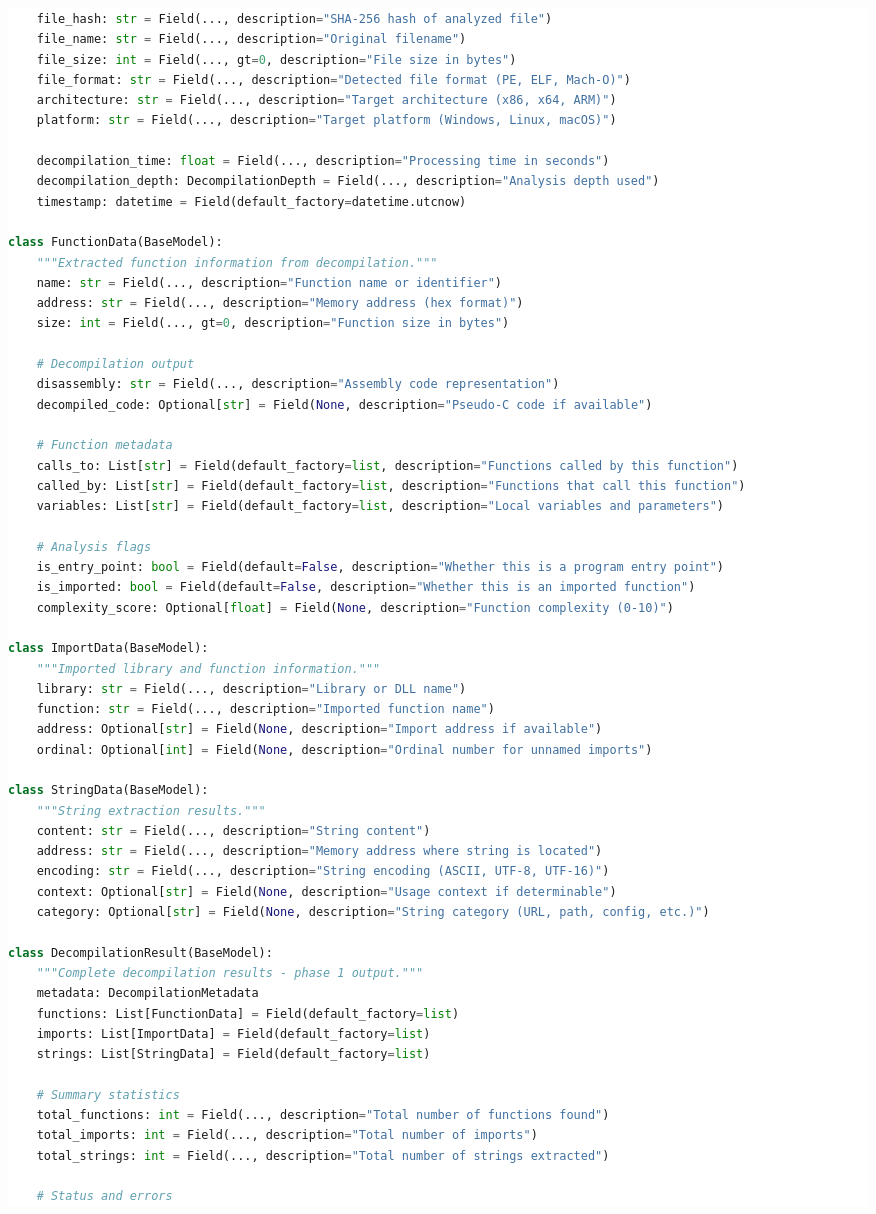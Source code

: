 ```python
    file_hash: str = Field(..., description="SHA-256 hash of analyzed file")
    file_name: str = Field(..., description="Original filename")
    file_size: int = Field(..., gt=0, description="File size in bytes")
    file_format: str = Field(..., description="Detected file format (PE, ELF, Mach-O)")
    architecture: str = Field(..., description="Target architecture (x86, x64, ARM)")
    platform: str = Field(..., description="Target platform (Windows, Linux, macOS)")
    
    decompilation_time: float = Field(..., description="Processing time in seconds")
    decompilation_depth: DecompilationDepth = Field(..., description="Analysis depth used")
    timestamp: datetime = Field(default_factory=datetime.utcnow)

class FunctionData(BaseModel):
    """Extracted function information from decompilation."""
    name: str = Field(..., description="Function name or identifier")
    address: str = Field(..., description="Memory address (hex format)")
    size: int = Field(..., gt=0, description="Function size in bytes")
    
    # Decompilation output
    disassembly: str = Field(..., description="Assembly code representation")
    decompiled_code: Optional[str] = Field(None, description="Pseudo-C code if available")
    
    # Function metadata
    calls_to: List[str] = Field(default_factory=list, description="Functions called by this function")
    called_by: List[str] = Field(default_factory=list, description="Functions that call this function")
    variables: List[str] = Field(default_factory=list, description="Local variables and parameters")
    
    # Analysis flags
    is_entry_point: bool = Field(default=False, description="Whether this is a program entry point")
    is_imported: bool = Field(default=False, description="Whether this is an imported function")
    complexity_score: Optional[float] = Field(None, description="Function complexity (0-10)")

class ImportData(BaseModel):
    """Imported library and function information."""
    library: str = Field(..., description="Library or DLL name")
    function: str = Field(..., description="Imported function name")
    address: Optional[str] = Field(None, description="Import address if available")
    ordinal: Optional[int] = Field(None, description="Ordinal number for unnamed imports")
    
class StringData(BaseModel):
    """String extraction results."""
    content: str = Field(..., description="String content")
    address: str = Field(..., description="Memory address where string is located")
    encoding: str = Field(..., description="String encoding (ASCII, UTF-8, UTF-16)")
    context: Optional[str] = Field(None, description="Usage context if determinable")
    category: Optional[str] = Field(None, description="String category (URL, path, config, etc.)")

class DecompilationResult(BaseModel):
    """Complete decompilation results - phase 1 output."""
    metadata: DecompilationMetadata
    functions: List[FunctionData] = Field(default_factory=list)
    imports: List[ImportData] = Field(default_factory=list)
    strings: List[StringData] = Field(default_factory=list)
    
    # Summary statistics
    total_functions: int = Field(..., description="Total number of functions found")
    total_imports: int = Field(..., description="Total number of imports")
    total_strings: int = Field(..., description="Total number of strings extracted")
    
    # Status and errors
```